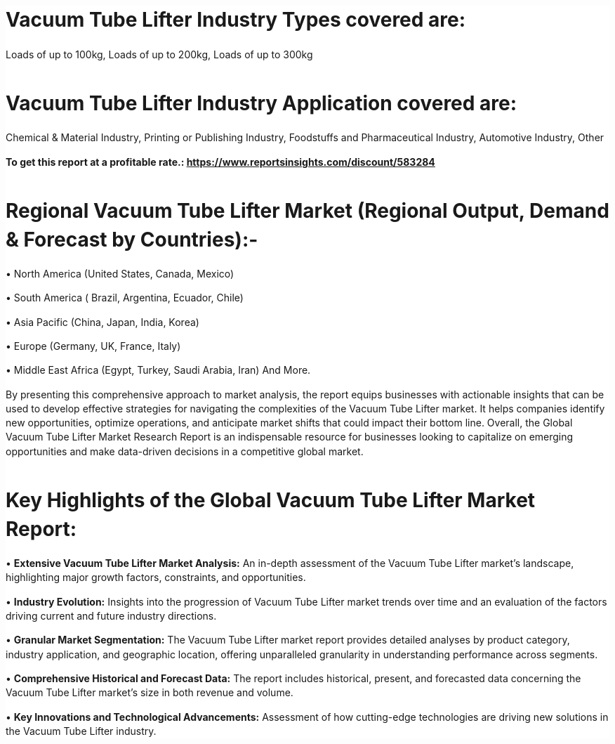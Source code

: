 # <strong>Vacuum Tube Lifter Industry Types covered are:</strong>

Loads of up to 100kg, Loads of up to 200kg, Loads of up to 300kg

# <strong>Vacuum Tube Lifter Industry Application covered are:</strong>

Chemical & Material Industry, Printing or Publishing Industry, Foodstuffs and Pharmaceutical Industry, Automotive Industry, Other

<strong>To get this report at a profitable rate.: <a href=https://www.reportsinsights.com/discount/583284>https://www.reportsinsights.com/discount/583284</a></strong></font>

# <strong>Regional Vacuum Tube Lifter Market (Regional Output, Demand &amp; Forecast by Countries):-</strong>

• North America (United States, Canada, Mexico)

• South America ( Brazil, Argentina, Ecuador, Chile)

• Asia Pacific (China, Japan, India, Korea)

• Europe (Germany, UK, France, Italy)

• Middle East Africa (Egypt, Turkey, Saudi Arabia, Iran) And More.

By presenting this comprehensive approach to market analysis, the report equips businesses with actionable insights that can be used to develop effective strategies for navigating the complexities of the Vacuum Tube Lifter market. It helps companies identify new opportunities, optimize operations, and anticipate market shifts that could impact their bottom line. Overall, the Global Vacuum Tube Lifter Market Research Report is an indispensable resource for businesses looking to capitalize on emerging opportunities and make data-driven decisions in a competitive global market.

# <strong>Key Highlights of the Global Vacuum Tube Lifter Market Report:</strong>

• <strong>Extensive Vacuum Tube Lifter Market Analysis:</strong> An in-depth assessment of the Vacuum Tube Lifter market’s landscape, highlighting major growth factors, constraints, and opportunities.

• <strong>Industry Evolution:</strong> Insights into the progression of Vacuum Tube Lifter market trends over time and an evaluation of the factors driving current and future industry directions.

• <strong>Granular Market Segmentation:</strong> The Vacuum Tube Lifter market report provides detailed analyses by product category, industry application, and geographic location, offering unparalleled granularity in understanding performance across segments.

• <strong>Comprehensive Historical and Forecast Data:</strong> The report includes historical, present, and forecasted data concerning the Vacuum Tube Lifter market’s size in both revenue and volume.

• <strong>Key Innovations and Technological Advancements:</strong> Assessment of how cutting-edge technologies are driving new solutions in the Vacuum Tube Lifter industry.
